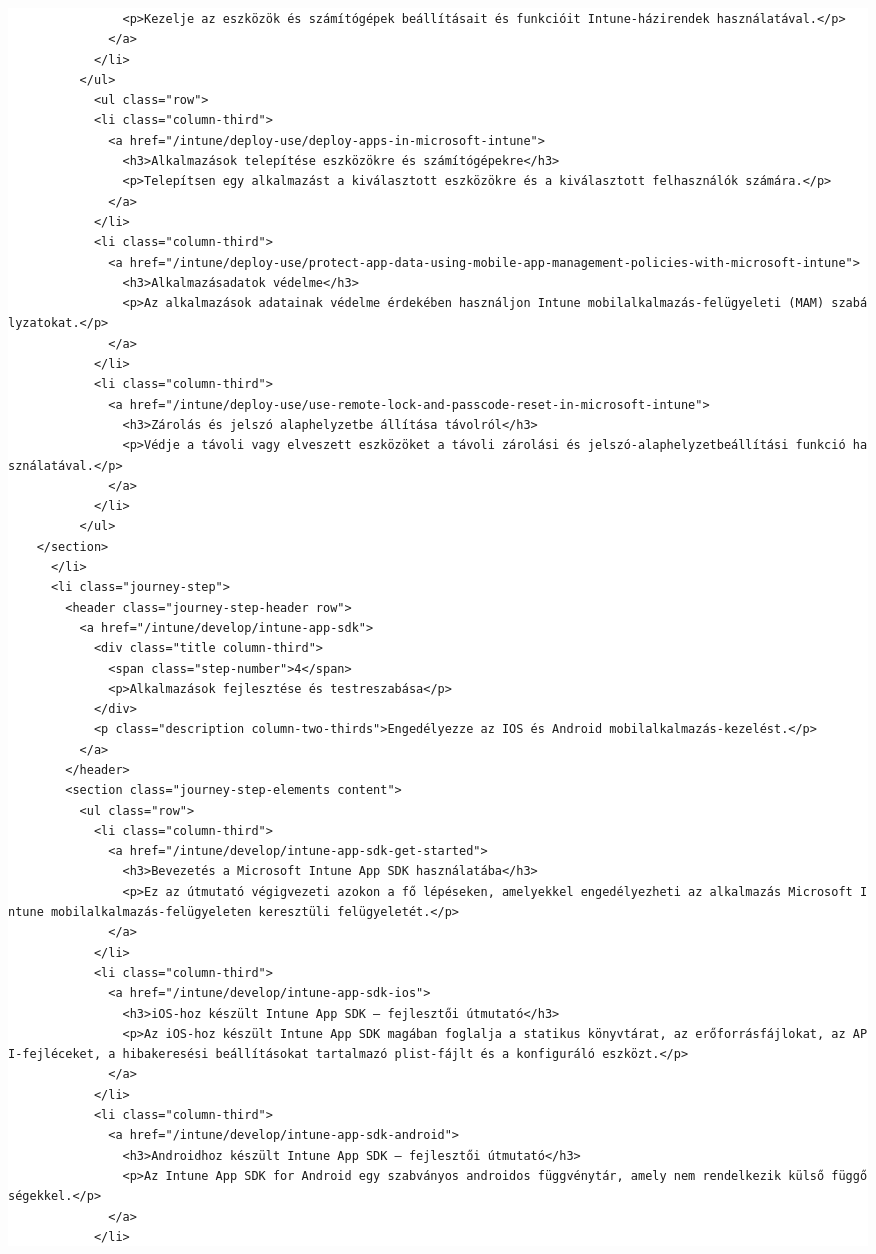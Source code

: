                     <p>Kezelje az eszközök és számítógépek beállításait és funkcióit Intune-házirendek használatával.</p>
                  </a>
                </li>
              </ul>
                <ul class="row">
                <li class="column-third">
                  <a href="/intune/deploy-use/deploy-apps-in-microsoft-intune">
                    <h3>Alkalmazások telepítése eszközökre és számítógépekre</h3>
                    <p>Telepítsen egy alkalmazást a kiválasztott eszközökre és a kiválasztott felhasználók számára.</p>
                  </a>
                </li>
                <li class="column-third">
                  <a href="/intune/deploy-use/protect-app-data-using-mobile-app-management-policies-with-microsoft-intune">
                    <h3>Alkalmazásadatok védelme</h3>
                    <p>Az alkalmazások adatainak védelme érdekében használjon Intune mobilalkalmazás-felügyeleti (MAM) szabályzatokat.</p>
                  </a>
                </li>
                <li class="column-third">
                  <a href="/intune/deploy-use/use-remote-lock-and-passcode-reset-in-microsoft-intune">
                    <h3>Zárolás és jelszó alaphelyzetbe állítása távolról</h3>
                    <p>Védje a távoli vagy elveszett eszközöket a távoli zárolási és jelszó-alaphelyzetbeállítási funkció használatával.</p>
                  </a>
                </li>
              </ul>
        </section>
          </li>
          <li class="journey-step">
            <header class="journey-step-header row">
              <a href="/intune/develop/intune-app-sdk">
                <div class="title column-third">
                  <span class="step-number">4</span>
                  <p>Alkalmazások fejlesztése és testreszabása</p>
                </div>
                <p class="description column-two-thirds">Engedélyezze az IOS és Android mobilalkalmazás-kezelést.</p>
              </a>
            </header>
            <section class="journey-step-elements content">
              <ul class="row">
                <li class="column-third">
                  <a href="/intune/develop/intune-app-sdk-get-started">
                    <h3>Bevezetés a Microsoft Intune App SDK használatába</h3>
                    <p>Ez az útmutató végigvezeti azokon a fő lépéseken, amelyekkel engedélyezheti az alkalmazás Microsoft Intune mobilalkalmazás-felügyeleten keresztüli felügyeletét.</p>
                  </a>
                </li>
                <li class="column-third">
                  <a href="/intune/develop/intune-app-sdk-ios">
                    <h3>iOS-hoz készült Intune App SDK – fejlesztői útmutató</h3>
                    <p>Az iOS-hoz készült Intune App SDK magában foglalja a statikus könyvtárat, az erőforrásfájlokat, az API-fejléceket, a hibakeresési beállításokat tartalmazó plist-fájlt és a konfiguráló eszközt.</p>
                  </a>
                </li>
                <li class="column-third">
                  <a href="/intune/develop/intune-app-sdk-android">
                    <h3>Androidhoz készült Intune App SDK – fejlesztői útmutató</h3>
                    <p>Az Intune App SDK for Android egy szabványos androidos függvénytár, amely nem rendelkezik külső függőségekkel.</p>
                  </a>
                </li>